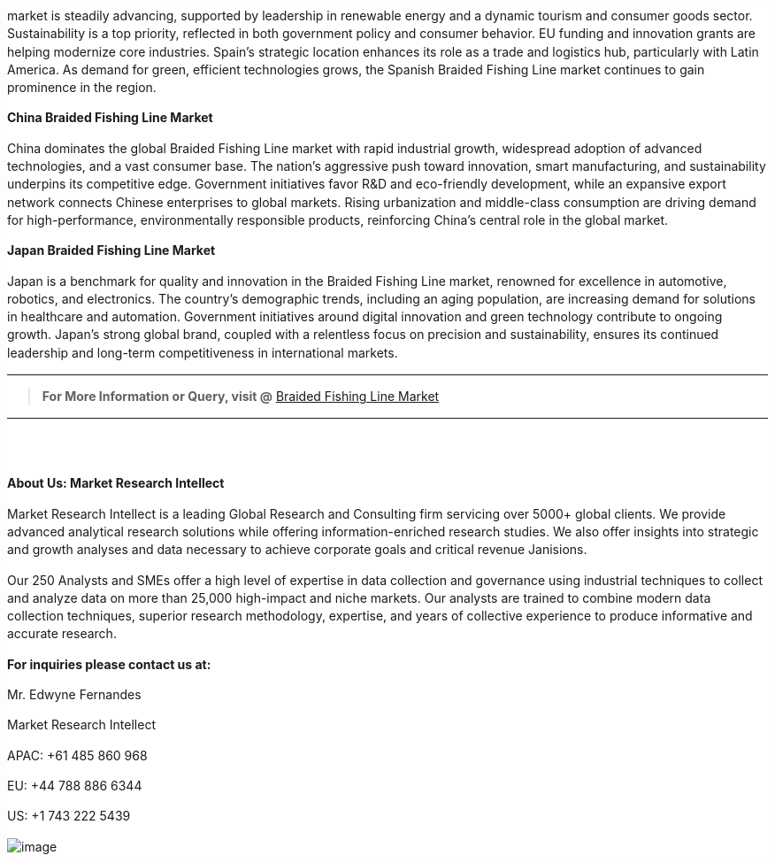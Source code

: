 market is steadily advancing, supported by leadership in renewable energy and a dynamic tourism and consumer goods sector. Sustainability is a top priority, reflected in both government policy and consumer behavior. EU funding and innovation grants are helping modernize core industries. Spain&rsquo;s strategic location enhances its role as a trade and logistics hub, particularly with Latin America. As demand for green, efficient technologies grows, the Spanish Braided Fishing Line market continues to gain prominence in the region.</p><p class="" data-start="4977" data-end="5589"><strong data-start="4977" data-end="4998">China Braided Fishing Line Market</strong></p><p class="" data-start="4977" data-end="5589">China dominates the global Braided Fishing Line market with rapid industrial growth, widespread adoption of advanced technologies, and a vast consumer base. The nation&rsquo;s aggressive push toward innovation, smart manufacturing, and sustainability underpins its competitive edge. Government initiatives favor R&amp;D and eco-friendly development, while an expansive export network connects Chinese enterprises to global markets. Rising urbanization and middle-class consumption are driving demand for high-performance, environmentally responsible products, reinforcing China&rsquo;s central role in the global market.</p><p class="" data-start="5591" data-end="6162"><strong data-start="5591" data-end="5612">Japan Braided Fishing Line Market</strong></p><p class="" data-start="5591" data-end="6162">Japan is a benchmark for quality and innovation in the Braided Fishing Line market, renowned for excellence in automotive, robotics, and electronics. The country&rsquo;s demographic trends, including an aging population, are increasing demand for solutions in healthcare and automation. Government initiatives around digital innovation and green technology contribute to ongoing growth. Japan&rsquo;s strong global brand, coupled with a relentless focus on precision and sustainability, ensures its continued leadership and long-term competitiveness in international markets.</p><hr /><blockquote><p><span class="font-[700]"><strong>For More Information or Query, visit&nbsp;@</strong>&nbsp;</span><span class="font-[700]"><a href="https://www.marketresearchintellect.com/product/braided-fishing-line-market/?utm_source=Linkedin&utm_medium=019" target="_blank" data-tracking-control-name="article-ssr-frontend-pulse_little-text-block" data-tracking-will-navigate="" data-test-link="">Braided Fishing Line Market</a></span></p></blockquote><hr /><h3>&nbsp;</h3><p><strong><span class="font-[700]">About Us: Market Research Intellect</span></strong></p><p><span class="">Market Research Intellect is a leading Global Research and Consulting firm servicing over 5000+ global clients. We provide advanced analytical research solutions while offering information-enriched research studies.&nbsp;</span>We also offer insights into strategic and growth analyses and data necessary to achieve corporate goals and critical revenue Janisions.</p><p><span class="">Our 250 Analysts and SMEs offer a high level of expertise in data collection and governance using industrial techniques to collect and analyze data on more than 25,000 high-impact and niche markets. Our analysts are trained to combine modern data collection techniques, superior research methodology, expertise, and years of collective experience to produce informative and accurate research.</span></p><p><strong>For inquiries please contact us at:</strong></p><p>Mr. Edwyne Fernandes</p><p>Market Research Intellect</p><p>APAC: +61 485 860 968</p><p>EU: +44 788 886 6344</p><p>US: +1 743 222 5439</p>
![image](https://github.com/user-attachments/assets/e9408746-08e1-41d6-b209-4196b6e93ce3)
